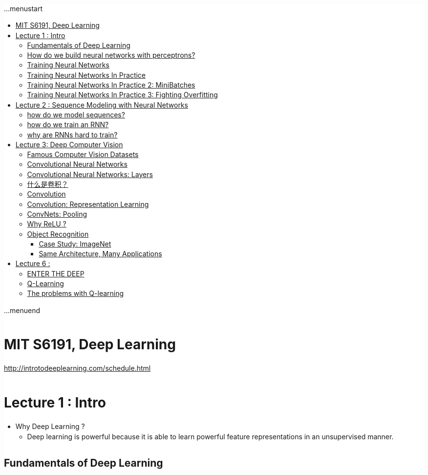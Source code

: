 ...menustart

 - [MIT S6191, Deep Learning](#f116aafd0ac2c33054fe0b2220fff999)
 - [Lecture 1 : Intro](#7571e94e9960582145f94d7fbceac96d)
     - [Fundamentals of Deep Learning](#882cce400ea6815dec4b6a157dab7253)
     - [How do we build neural networks with perceptrons?](#20b50b357f447578f0eb0a92b8572479)
     - [Training Neural Networks](#2f89dcf6a5cb1586f393dff1f636e86c)
     - [Training Neural Networks In Practice](#469fdf8a17a30399d48905940e2d3495)
     - [Training Neural Networks In Practice 2: MiniBatches](#21c449704c125fc952b10f4ffd022c1f)
     - [Training Neural Networks In Practice 3: Fighting Overfitting](#e70a3e602f9bc4ee8901e4c0cb6fe643)
 - [Lecture 2 : Sequence Modeling with Neural Networks](#cfbbf757778ad2df29a62a798b172b63)
     - [how do we model sequences?](#b5e9f30832182b11c10313379438da5b)
     - [how do we train an RNN?](#a71db179cb1a8655fb494133f79c535a)
     - [why are RNNs hard to train?](#ab33d2e55a6ebd5e4c71fe57baaa6087)
 - [Lecture 3:    Deep Computer Vision](#025402f9c315331049c668ea7be76a62)
     - [Famous Computer Vision Datasets](#24aa0335724bdc6a5a27223d3549b946)
     - [Convolutional Neural Networks](#6ce916fc429bf02b2897f166fd592ac5)
     - [Convolutional Neural Networks: Layers](#d0a817f7b8f356e5100a34f135766419)
     - [什么是卷积？](#005649cd0b2e95b1a940c55e7698a998)
     - [Convolution](#fa0f0ae43fdca46d1d68255409ec0b89)
     - [Convolution: Representation Learning](#d7d278172ca7a83e10e19938b70aabaf)
     - [ConvNets: Pooling](#2bf7644c7479fcd2c8907f2b13e3b07e)
     - [Why ReLU ?](#fe2d632388e0d217878437554a365016)
     - [Object Recognition](#0bc3fe8a34ad082c47547245bee64457)
         - [Case Study: ImageNet](#917dabfd4adecc2a3396519bfa5d6b5b)
         - [Same Architecture, Many Applications](#0cfa6b933928d71f5576ec0898641745)
 - [Lecture 6 :](#25a8f28fe0cf18103a3886ba04919923)
     - [ENTER THE DEEP](#097467a8f22176b837dd18af3a2a7abd)
     - [Q-Learning](#e4d17333d58040b1db710abe36cd5aec)
     - [The problems with Q-learning](#1993886ff857bdbc2ac91977e678a3c5)

...menuend


<h2 id="f116aafd0ac2c33054fe0b2220fff999"></h2>

# MIT S6191, Deep Learning

http://introtodeeplearning.com/schedule.html


<h2 id="7571e94e9960582145f94d7fbceac96d"></h2>

# Lecture 1 : Intro

 - Why Deep Learning ?
    - Deep learning is powerful because it is able to learn powerful feature representations in an unsupervised manner.

<h2 id="882cce400ea6815dec4b6a157dab7253"></h2>

## Fundamentals of Deep Learning
 